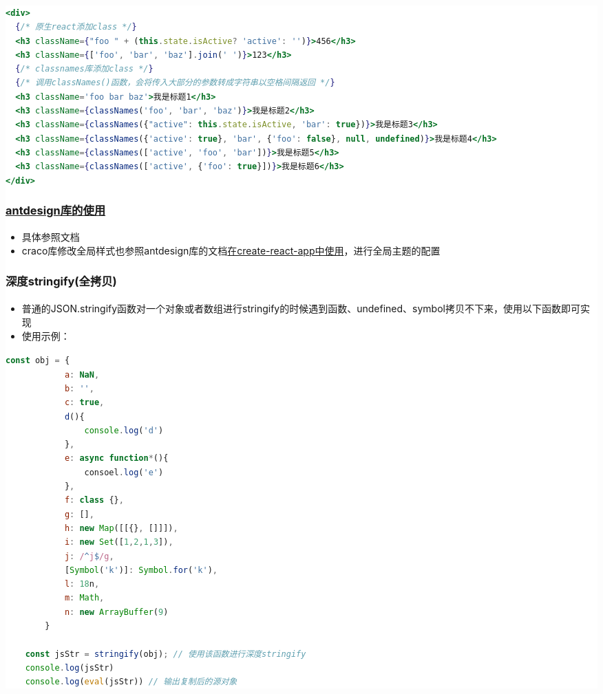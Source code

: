 ```jsx
<div>
  {/* 原生react添加class */}
  <h3 className={"foo " + (this.state.isActive? 'active': '')}>456</h3>
  <h3 className={['foo', 'bar', 'baz'].join(' ')}>123</h3>
  {/* classnames库添加class */}
  {/* 调用classNames()函数，会将传入大部分的参数转成字符串以空格间隔返回 */}
  <h3 className='foo bar baz'>我是标题1</h3>
  <h3 className={classNames('foo', 'bar', 'baz')}>我是标题2</h3>
  <h3 className={classNames({"active": this.state.isActive, 'bar': true})}>我是标题3</h3>
  <h3 className={classNames({'active': true}, 'bar', {'foo': false}, null, undefined)}>我是标题4</h3>
  <h3 className={classNames(['active', 'foo', 'bar'])}>我是标题5</h3>
  <h3 className={classNames(['active', {'foo': true}])}>我是标题6</h3>
</div>
```

### [antdesign库的使用](https://ant.design/components/overview-cn/)

* 具体参照文档
* craco库修改全局样式也参照antdesign库的文档[在create-react-app中使用](https://ant.design/docs/react/use-with-create-react-app-cn)，进行全局主题的配置


### 深度stringify(全拷贝)

* 普通的JSON.stringify函数对一个对象或者数组进行stringify的时候遇到函数、undefined、symbol拷贝不下来，使用以下函数即可实现
* 使用示例：

```js
const obj = {
            a: NaN,
            b: '',
            c: true,
            d(){
                console.log('d')
            },
            e: async function*(){
                consoel.log('e')
            },
            f: class {},
            g: [],
            h: new Map([[{}, []]]),
            i: new Set([1,2,1,3]),
            j: /^j$/g,
            [Symbol('k')]: Symbol.for('k'),
            l: 18n,
            m: Math,
            n: new ArrayBuffer(9)
        }
 
    const jsStr = stringify(obj); // 使用该函数进行深度stringify
    console.log(jsStr)
    console.log(eval(jsStr)) // 输出复制后的源对象
```
